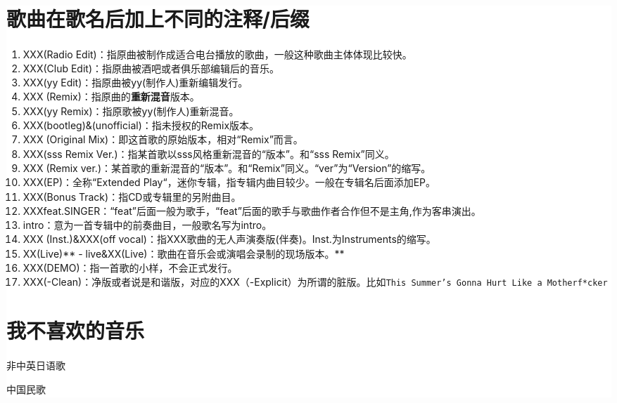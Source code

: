 # 歌曲在歌名后加上不同的注释/后缀

1.  XXX(Radio Edit)：指原曲被制作成适合电台播放的歌曲，一般这种歌曲主体体现比较快。
2.  XXX(Club Edit)：指原曲被酒吧或者俱乐部编辑后的音乐。
3.  XXX(yy Edit)：指原曲被yy(制作人)重新编辑发行。
4.  XXX (Remix)：指原曲的**重新混音**版本。
5.  XXX(yy Remix)：指原歌被yy(制作人)重新混音。
6.  XXX(bootleg)&(unofficial)：指未授权的Remix版本。
7.  XXX (Original Mix)：即这首歌的原始版本，相对“Remix”而言。
8.  XXX(sss Remix Ver.)：指某首歌以sss风格重新混音的“版本”。和“sss Remix”同义。
9.  XXX (Remix ver.)：某首歌的重新混音的“版本”。和“Remix”同义。“ver”为“Version”的缩写。
10. XXX(EP)：全称“Extended Play“，迷你专辑，指专辑内曲目较少。一般在专辑名后面添加EP。
11. XXX(Bonus Track)：指CD或专辑里的另附曲目。
12. XXXfeat.SINGER：“feat”后面一般为歌手，“feat”后面的歌手与歌曲作者合作但不是主角,作为客串演出。
13. intro：意为一首专辑中的前奏曲目，一般歌名写为intro。
14. XXX (Inst.)\&XXX(off vocal)：指XXX歌曲的无人声演奏版(伴奏)。Inst.为Instruments的缩写。
15. XX(Live)\*\* - live\&XX(Live)：歌曲在音乐会或演唱会录制的现场版本。\*\*
16. XXX(DEMO)：指一首歌的小样，不会正式发行。
17. XXX(-Clean)：净版或者说是和谐版，对应的XXX（-Explicit）为所谓的脏版。比如`This Summer’s Gonna Hurt Like a Motherf*cker`

# 我不喜欢的音乐

非中英日语歌

中国民歌
